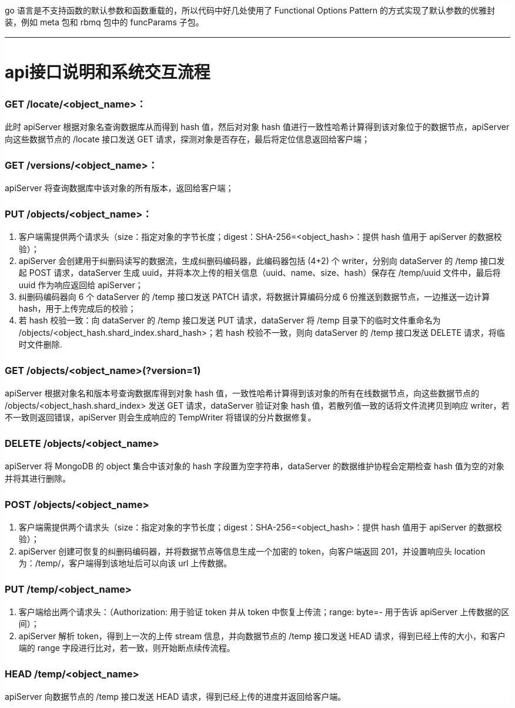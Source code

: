 go 语言是不支持函数的默认参数和函数重载的，所以代码中好几处使用了 Functional Options Pattern 的方式实现了默认参数的优雅封装，例如 meta 包和 rbmq 包中的 funcParams 子包。

------

# api接口说明和系统交互流程

### GET /locate/<object_name>：
此时 apiServer 根据对象名查询数据库从而得到 hash 值，然后对对象 hash 值进行一致性哈希计算得到该对象位于的数据节点，apiServer 向这些数据节点的 /locate 接口发送 GET 请求，探测对象是否存在，最后将定位信息返回给客户端；

### GET /versions/<object_name>：
apiServer 将查询数据库中该对象的所有版本，返回给客户端；

### PUT /objects/<object_name>：

1. 客户端需提供两个请求头（size：指定对象的字节长度；digest：SHA-256=<object_hash>：提供 hash 值用于 apiServer 的数据校验）；
2. apiServer 会创建用于纠删码读写的数据流，生成纠删码编码器，此编码器包括 (4+2) 个 writer，分别向 dataServer 的 /temp 接口发起 POST 请求，dataServer 生成 uuid，并将本次上传的相关信息（uuid、name、size、hash）保存在 /temp/uuid 文件中，最后将 uuid 作为响应返回给 apiServer；
3. 纠删码编码器向 6 个 dataServer 的 /temp 接口发送 PATCH 请求，将数据计算编码分成 6 份推送到数据节点，一边推送一边计算 hash，用于上传完成后的校验；
4. 若 hash 校验一致：向 dataServer 的 /temp 接口发送 PUT 请求，dataServer 将 /temp 目录下的临时文件重命名为 /objects/<object_hash.shard_index.shard_hash>；若 hash 校验不一致，则向 dataServer 的 /temp 接口发送 DELETE 请求，将临时文件删除.

### GET /objects/<object_name>(?version=1)
apiServer 根据对象名和版本号查询数据库得到对象 hash 值，一致性哈希计算得到该对象的所有在线数据节点，向这些数据节点的 /objects/<object_hash.shard_index> 发送 GET 请求，dataServer 验证对象 hash 值，若散列值一致的话将文件流拷贝到响应 writer，若不一致则返回错误，apiServer 则会生成响应的 TempWriter 将错误的分片数据修复。

### DELETE /objects/<object_name>
apiServer 将 MongoDB 的 object 集合中该对象的 hash 字段置为空字符串，dataServer 的数据维护协程会定期检查 hash 值为空的对象并将其进行删除。

### POST /objects/<object_name>
1. 客户端需提供两个请求头（size：指定对象的字节长度；digest：SHA-256=<object_hash>：提供 hash 值用于 apiServer 的数据校验）；
2. apiServer 创建可恢复的纠删码编码器，并将数据节点等信息生成一个加密的 token，向客户端返回 201，并设置响应头 location 为：/temp/<token>，客户端得到该地址后可以向该 url 上传数据。

### PUT /temp/<object_name>
1. 客户端给出两个请求头：（Authorization: <token> 用于验证 token 并从 token 中恢复上传流；range: byte=<first>-<last> 用于告诉 apiServer 上传数据的区间）；
2. apiServer 解析 token，得到上一次的上传 stream 信息，并向数据节点的 /temp 接口发送 HEAD 请求，得到已经上传的大小，和客户端的 range 字段进行比对，若一致，则开始断点续传流程。

### HEAD /temp/<object_name>
apiServer 向数据节点的 /temp 接口发送 HEAD 请求，得到已经上传的进度并返回给客户端。
